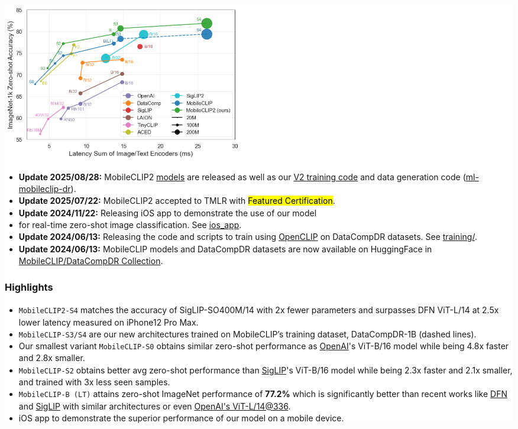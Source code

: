 <img src="docs/fig_accuracy_latency_v2.png" alt="Accuracy vs latency figure V2." width="400"/>
</p>

- **Update 2025/08/28:** MobileCLIP2 [models](https://huggingface.co/collections/apple/mobileclip2-68ac947dcb035c54bcd20c47) are released as well as our [V2 training code](./training) and data generation code ([ml-mobileclip-dr](https://github.com/apple/ml-mobileclip-dr)).
- **Update 2025/07/22:** MobileCLIP2 accepted to TMLR with <mark>Featured Certification</mark>.
- **Update 2024/11/22:** Releasing iOS app to demonstrate the use of our model 
- for real-time zero-shot image classification. See [ios_app](./ios_app/).
- **Update 2024/06/13:** Releasing the code and scripts to train using [OpenCLIP](https://github.com/mlfoundations/open_clip/tree/main/src/open_clip) on DataCompDR datasets. See [training/](./training/).
- **Update 2024/06/13:** MobileCLIP models and DataCompDR datasets are now available on HuggingFace in [MobileCLIP/DataCompDR Collection](https://huggingface.co/collections/apple/mobileclip-models-datacompdr-data-665789776e1aa2b59f35f7c8).

### Highlights
* `MobileCLIP2-S4` matches the accuracy of SigLIP-SO400M/14 with 2x fewer parameters and surpasses DFN ViT-L/14 at 2.5x lower latency measured on iPhone12 Pro Max.
* `MobileCLIP-S3/S4` are our new architectures trained on MobileCLIP’s training dataset, DataCompDR-1B (dashed lines).
* Our smallest variant `MobileCLIP-S0` obtains similar zero-shot performance as [OpenAI](https://arxiv.org/abs/2103.00020)'s ViT-B/16 model while being 4.8x faster and 2.8x smaller.
* `MobileCLIP-S2` obtains better avg zero-shot performance than [SigLIP](https://arxiv.org/abs/2303.15343)'s ViT-B/16 model while being 2.3x faster and 2.1x smaller, and trained with 3x less seen samples.
* `MobileCLIP-B (LT)` attains zero-shot ImageNet performance of **77.2%** which is significantly better than recent works like [DFN](https://arxiv.org/abs/2309.17425) and [SigLIP](https://arxiv.org/abs/2303.15343) with similar architectures or even [OpenAI's ViT-L/14@336](https://arxiv.org/abs/2103.00020).
* iOS app to demonstrate the superior performance of our model on a mobile device.
